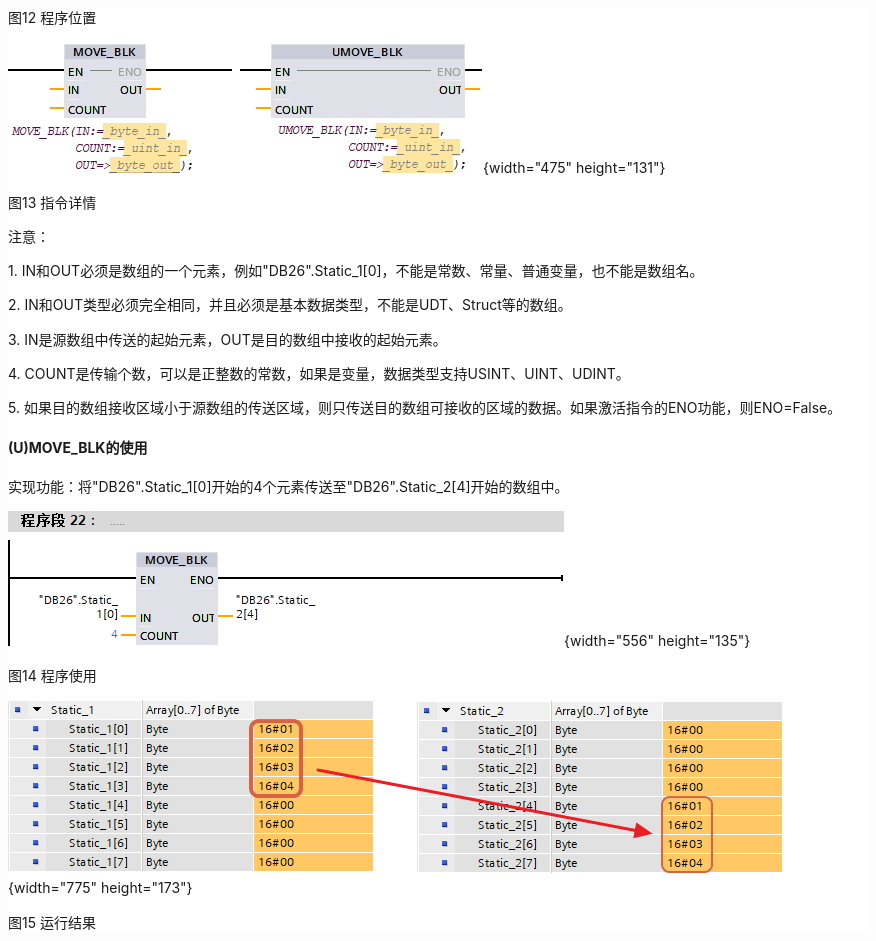 图12 程序位置

![](images/01-13.jpg){width="475" height="131"}

图13 指令详情

注意：

1\.
IN和OUT必须是数组的一个元素，例如\"DB26\".Static_1\[0\]，不能是常数、常量、普通变量，也不能是数组名。

2\.
IN和OUT类型必须完全相同，并且必须是基本数据类型，不能是UDT、Struct等的数组。

3\. IN是源数组中传送的起始元素，OUT是目的数组中接收的起始元素。

4\.
COUNT是传输个数，可以是正整数的常数，如果是变量，数据类型支持USINT、UINT、UDINT。

5\.
如果目的数组接收区域小于源数组的传送区域，则只传送目的数组可接收的区域的数据。如果激活指令的ENO功能，则ENO=False。

#### (U)MOVE_BLK的使用

实现功能：将\"DB26\".Static_1\[0\]开始的4个元素传送至\"DB26\".Static_2\[4\]开始的数组中。

![](images/01-14.jpg){width="556" height="135"}

图14 程序使用

![](images/01-15.jpg){width="775" height="173"}

图15 运行结果
